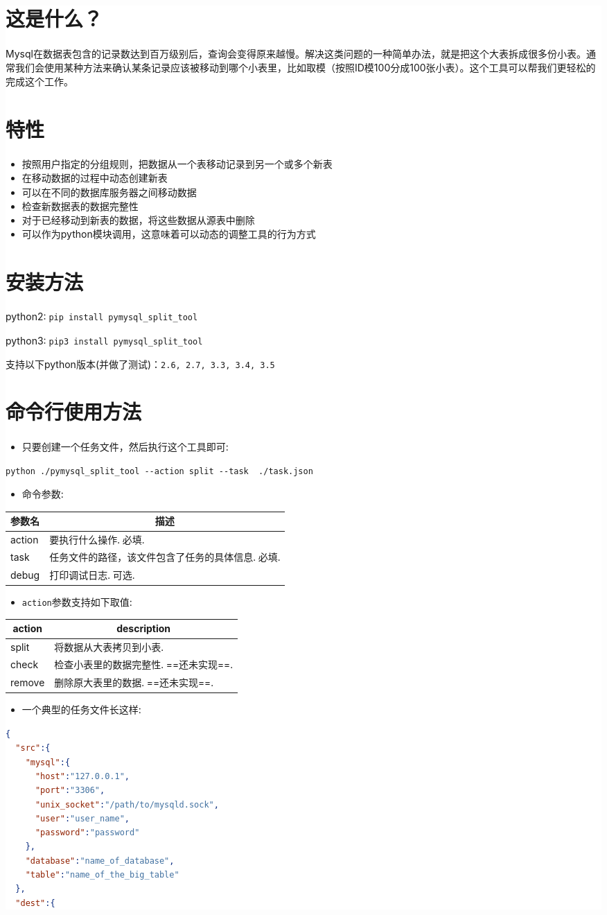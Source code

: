 # 这是什么？

Mysql在数据表包含的记录数达到百万级别后，查询会变得原来越慢。解决这类问题的一种简单办法，就是把这个大表拆成很多份小表。通常我们会使用某种方法来确认某条记录应该被移动到哪个小表里，比如取模（按照ID模100分成100张小表）。这个工具可以帮我们更轻松的完成这个工作。

# 特性

* 按照用户指定的分组规则，把数据从一个表移动记录到另一个或多个新表
* 在移动数据的过程中动态创建新表
* 可以在不同的数据库服务器之间移动数据
* 检查新数据表的数据完整性
* 对于已经移动到新表的数据，将这些数据从源表中删除
* 可以作为python模块调用，这意味着可以动态的调整工具的行为方式

# 安装方法

python2: `pip install pymysql_split_tool`

python3: `pip3 install pymysql_split_tool`

支持以下python版本(并做了测试)：`2.6, 2.7, 3.3, 3.4, 3.5`

# 命令行使用方法

* 只要创建一个任务文件，然后执行这个工具即可:

`python ./pymysql_split_tool --action split --task  ./task.json`

* 命令参数:

| 参数名 | 描述 |
| -------- | -------- |
| action | 要执行什么操作. 必填. |
| task | 任务文件的路径，该文件包含了任务的具体信息. 必填. |
| debug | 打印调试日志. 可选. |

* `action`参数支持如下取值:

| action | description |
| -------- | -------- |
| split | 将数据从大表拷贝到小表. |
| check | 检查小表里的数据完整性. ==还未实现==. |
| remove | 删除原大表里的数据. ==还未实现==. |

* 一个典型的任务文件长这样:

```json
{
  "src":{
    "mysql":{
      "host":"127.0.0.1",
      "port":"3306",
      "unix_socket":"/path/to/mysqld.sock",
      "user":"user_name",
      "password":"password"
    },
    "database":"name_of_database",
    "table":"name_of_the_big_table"
  },
  "dest":{
```